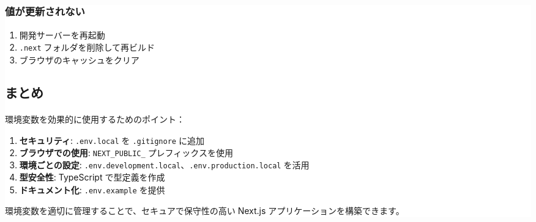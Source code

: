 ### 値が更新されない

1. 開発サーバーを再起動
2. `.next` フォルダを削除して再ビルド
3. ブラウザのキャッシュをクリア

## まとめ

環境変数を効果的に使用するためのポイント：

1. **セキュリティ**: `.env.local` を `.gitignore` に追加
2. **ブラウザでの使用**: `NEXT_PUBLIC_` プレフィックスを使用
3. **環境ごとの設定**: `.env.development.local`、`.env.production.local` を活用
4. **型安全性**: TypeScript で型定義を作成
5. **ドキュメント化**: `.env.example` を提供

環境変数を適切に管理することで、セキュアで保守性の高い Next.js アプリケーションを構築できます。
